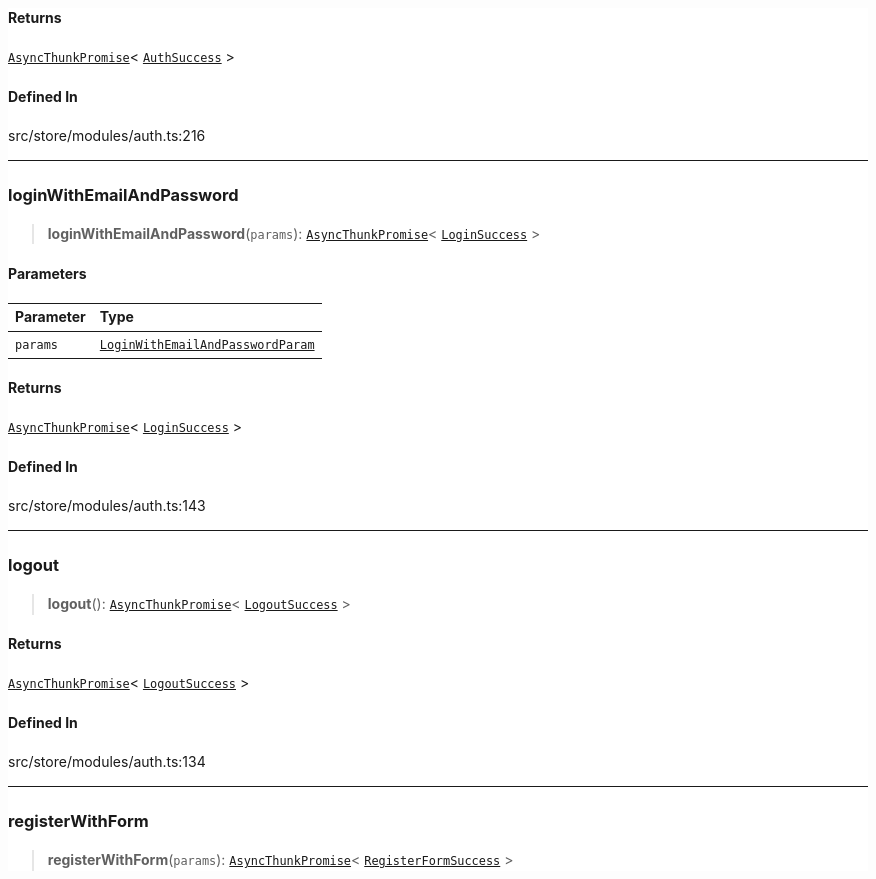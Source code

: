 #### Returns

[`AsyncThunkPromise`](../../theme/internal_/type-aliases/type-alias.AsyncThunkPromise.md)\< [`AuthSuccess`](../internal_/type-aliases/type-alias.AuthSuccess.md) \>

#### Defined In

src/store/modules/auth.ts:216

***

### loginWithEmailAndPassword

> **loginWithEmailAndPassword**(`params`): [`AsyncThunkPromise`](../../theme/internal_/type-aliases/type-alias.AsyncThunkPromise.md)\< [`LoginSuccess`](../internal_/type-aliases/type-alias.LoginSuccess.md) \>

#### Parameters

| Parameter | Type |
| :------ | :------ |
| `params` | [`LoginWithEmailAndPasswordParam`](../internal_/type-aliases/type-alias.LoginWithEmailAndPasswordParam.md) |

#### Returns

[`AsyncThunkPromise`](../../theme/internal_/type-aliases/type-alias.AsyncThunkPromise.md)\< [`LoginSuccess`](../internal_/type-aliases/type-alias.LoginSuccess.md) \>

#### Defined In

src/store/modules/auth.ts:143

***

### logout

> **logout**(): [`AsyncThunkPromise`](../../theme/internal_/type-aliases/type-alias.AsyncThunkPromise.md)\< [`LogoutSuccess`](../internal_/type-aliases/type-alias.LogoutSuccess.md) \>

#### Returns

[`AsyncThunkPromise`](../../theme/internal_/type-aliases/type-alias.AsyncThunkPromise.md)\< [`LogoutSuccess`](../internal_/type-aliases/type-alias.LogoutSuccess.md) \>

#### Defined In

src/store/modules/auth.ts:134

***

### registerWithForm

> **registerWithForm**(`params`): [`AsyncThunkPromise`](../../theme/internal_/type-aliases/type-alias.AsyncThunkPromise.md)\< [`RegisterFormSuccess`](../internal_/type-aliases/type-alias.RegisterFormSuccess.md) \>
